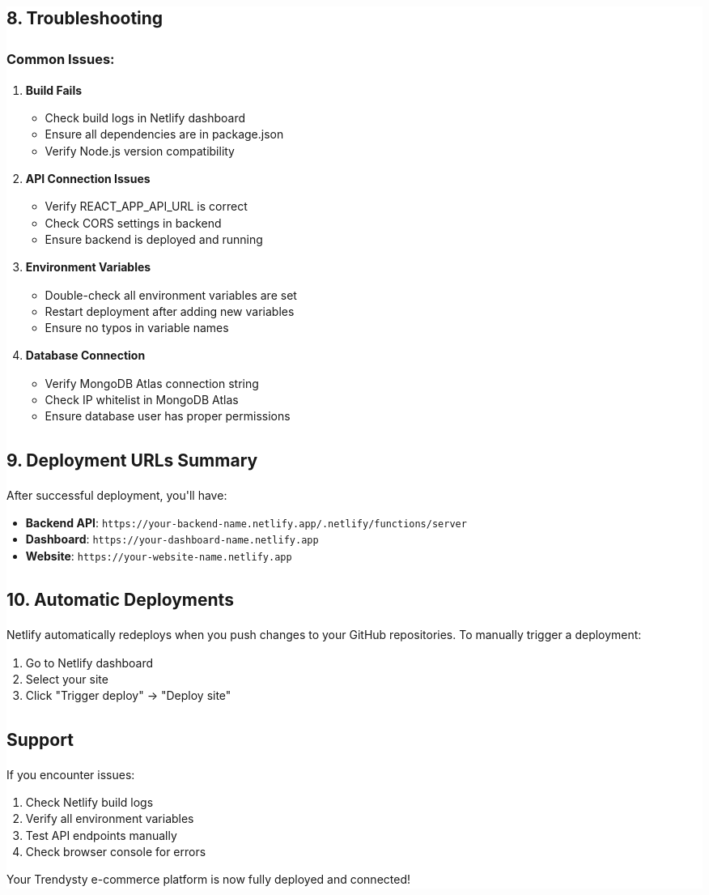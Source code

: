 ## 8. Troubleshooting

### Common Issues:

1. **Build Fails**
   - Check build logs in Netlify dashboard
   - Ensure all dependencies are in package.json
   - Verify Node.js version compatibility

2. **API Connection Issues**
   - Verify REACT_APP_API_URL is correct
   - Check CORS settings in backend
   - Ensure backend is deployed and running

3. **Environment Variables**
   - Double-check all environment variables are set
   - Restart deployment after adding new variables
   - Ensure no typos in variable names

4. **Database Connection**
   - Verify MongoDB Atlas connection string
   - Check IP whitelist in MongoDB Atlas
   - Ensure database user has proper permissions

## 9. Deployment URLs Summary

After successful deployment, you'll have:

- **Backend API**: `https://your-backend-name.netlify.app/.netlify/functions/server`
- **Dashboard**: `https://your-dashboard-name.netlify.app`
- **Website**: `https://your-website-name.netlify.app`

## 10. Automatic Deployments

Netlify automatically redeploys when you push changes to your GitHub repositories. To manually trigger a deployment:

1. Go to Netlify dashboard
2. Select your site
3. Click "Trigger deploy" → "Deploy site"

## Support

If you encounter issues:
1. Check Netlify build logs
2. Verify all environment variables
3. Test API endpoints manually
4. Check browser console for errors

Your Trendysty e-commerce platform is now fully deployed and connected!